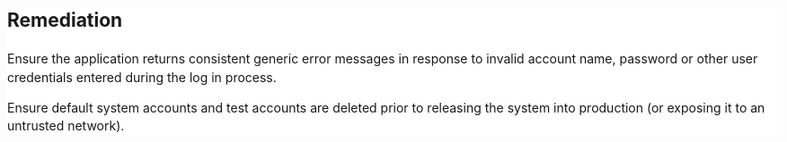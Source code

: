 ## Remediation

Ensure the application returns consistent generic error messages in response to invalid account name, password or other user credentials entered during the log in process.

Ensure default system accounts and test accounts are deleted prior to releasing the system into production (or exposing it to an untrusted network).
